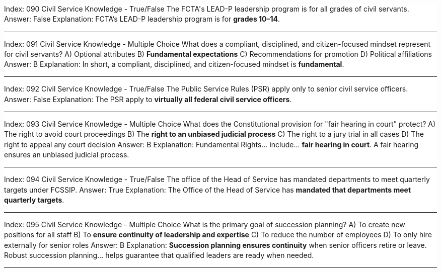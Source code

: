 Index: 090
Civil Service Knowledge - True/False
The FCTA's LEAD-P leadership program is for all grades of civil servants.
Answer: False
Explanation: FCTA’s LEAD-P leadership program is for **grades 10–14**.

---
Index: 091
Civil Service Knowledge - Multiple Choice
What does a compliant, disciplined, and citizen-focused mindset represent for civil servants?
A) Optional attributes
B) **Fundamental expectations**
C) Recommendations for promotion
D) Political affiliations
Answer: B
Explanation: In short, a compliant, disciplined, and citizen-focused mindset is **fundamental**.

---
Index: 092
Civil Service Knowledge - True/False
The Public Service Rules (PSR) apply only to senior civil service officers.
Answer: False
Explanation: The PSR apply to **virtually all federal civil service officers**.

---
Index: 093
Civil Service Knowledge - Multiple Choice
What does the Constitutional provision for "fair hearing in court" protect?
A) The right to avoid court proceedings
B) The **right to an unbiased judicial process**
C) The right to a jury trial in all cases
D) The right to appeal any court decision
Answer: B
Explanation: Fundamental Rights... include... **fair hearing in court**. A fair hearing ensures an unbiased judicial process.

---
Index: 094
Civil Service Knowledge - True/False
The office of the Head of Service has mandated departments to meet quarterly targets under FCSSIP.
Answer: True
Explanation: The Office of the Head of Service has **mandated that departments meet quarterly targets**.

---
Index: 095
Civil Service Knowledge - Multiple Choice
What is the primary goal of succession planning?
A) To create new positions for all staff
B) To **ensure continuity of leadership and expertise**
C) To reduce the number of employees
D) To only hire externally for senior roles
Answer: B
Explanation: **Succession planning ensures continuity** when senior officers retire or leave. Robust succession planning... helps guarantee that qualified leaders are ready when needed.

---